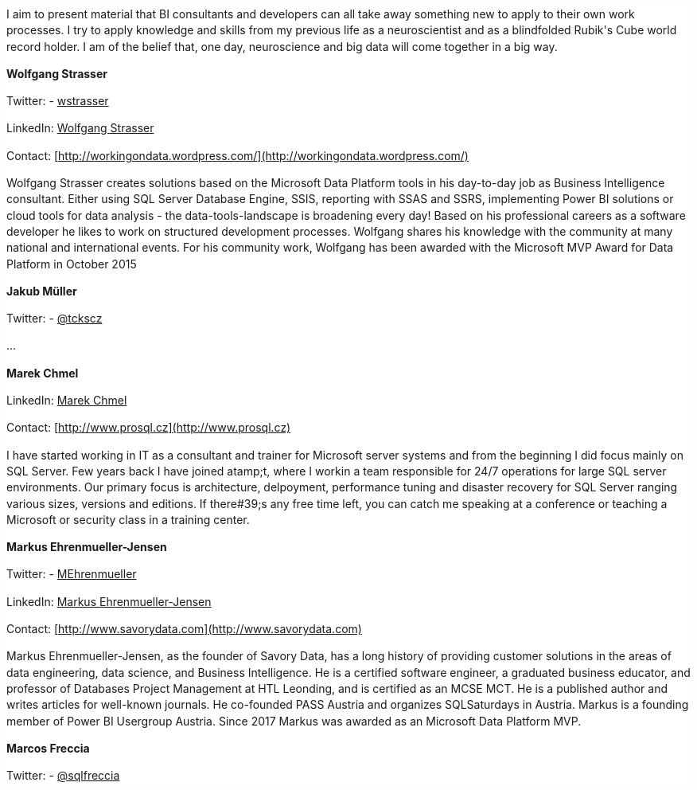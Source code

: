 I aim to present material that BI consultants and developers can all take away something new to apply to their own work processes. I try to apply knowledge and skills from my previous life as a neuroscientist and as a blindfolded Rubik's Cube world record holder. I am of the belief that, one day, neuroscience and big data will come together in a big way.
 
**Wolfgang Strasser**
 
Twitter:  - [wstrasser](https://www.twitter.com/wstrasser)
 
LinkedIn: [Wolfgang Strasser](http://www.linkedin.com/pub/wolfgang-strasser/7b/912/22b)
 
Contact: [http://workingondata.wordpress.com/](http://workingondata.wordpress.com/)
 
Wolfgang Strasser creates solutions based on the Microsoft Data Platform tools in his day-to-day job as Business Intelligence consultant. Either using SQL Server Database Engine, SSIS, reporting with SSAS and SSRS, implementing Power BI solutions or cloud tools for data analysis - the data-tools-landscape is broadening every day! Based on his professional careers as a software developer he likes to work on structured development processes.
Wolfgang shares his knowledge with the community at many national and international events. For his community work, Wolfgang has been awarded with the Microsoft MVP Award for Data Platform in October 2015
 
**Jakub Müller**
 
Twitter:  - [@tckscz](https://www.twitter.com/@tckscz)
 
...
 
**Marek Chmel**
 
LinkedIn: [Marek Chmel](https://cz.linkedin.com/in/mchmel)
 
Contact: [http://www.prosql.cz](http://www.prosql.cz)
 
I have started working in IT as a consultant and trainer for Microsoft server systems and from the beginning I did focus mainly on SQL Server. Few years back I have joined atamp;t, where I workin a team responsible for 24/7 operations for large SQL server environments.  Our primary focus is architecture, delpoyment, performance tuning and disaster recovery for SQL Server ranging various sizes, versions and editions. If there#39;s any free time left, you can catch me speaking at a conference or teaching a Microsoft or security class in a training center.
 
**Markus Ehrenmueller-Jensen**
 
Twitter:  - [MEhrenmueller](https://www.twitter.com/MEhrenmueller)
 
LinkedIn: [Markus Ehrenmueller-Jensen](https://www.linkedin.com/in/markus-ehrenmueller/)
 
Contact: [http://www.savorydata.com](http://www.savorydata.com)
 
Markus Ehrenmueller-Jensen, as the founder of Savory Data, has a long history of providing customer solutions in the areas of data engineering, data science, and Business Intelligence. He is a certified software engineer, a graduated business educator, and professor of Databases  Project Management at HTL Leonding, and is certified as an MCSE  MCT. He is a published author and writes articles for well-known journals. He co-founded PASS Austria and organizes SQLSaturdays in Austria. Markus is a founding member of Power BI Usergroup Austria. Since 2017 Markus was awarded as an Microsoft Data Platform MVP.
 
**Marcos Freccia**
 
Twitter:  - [@sqlfreccia](https://www.twitter.com/@sqlfreccia)
 